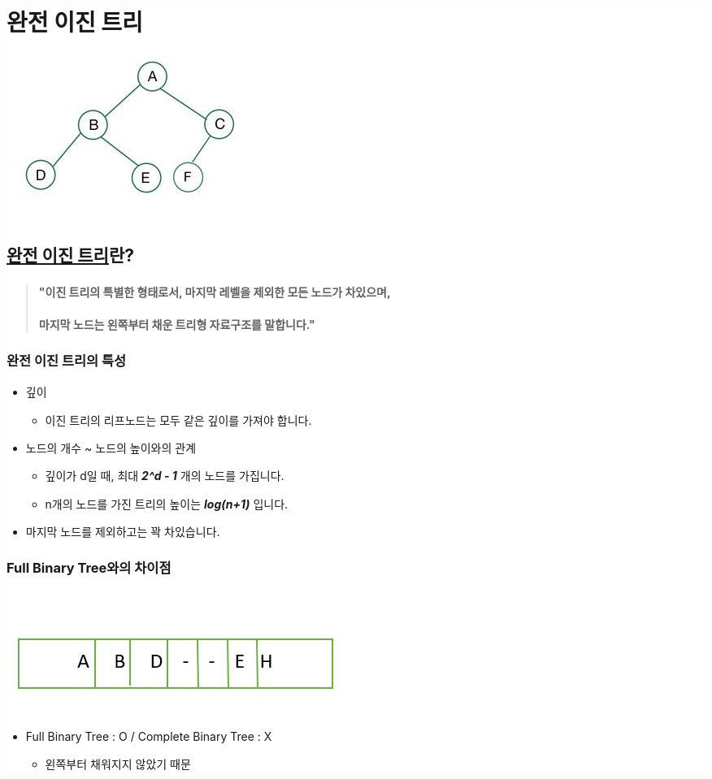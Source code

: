 # 완전 이진 트리

![](.\IMG_COMPL_BINTREE\complete_Bin_Tree.jpg)

## [완전 이진 트리]()란?

> #### "이진 트리의 특별한 형태로서, 마지막 레벨을 제외한 모든 노드가 차있으며,
> 
> #### 마지막 노드는 왼쪽부터 채운 트리형 자료구조를 말합니다."

### 완전 이진 트리의 특성

* 깊이
  
  * 이진 트리의 리프노드는 모두 같은 깊이를 가져야 합니다.

* 노드의 개수 ~ 노드의 높이와의 관계
  
  * 깊이가 d일 때, 최대 ***2^d - 1*** 개의 노드를 가집니다.
  
  * n개의 노드를 가진 트리의 높이는 ***log(n+1)*** 입니다.

* 마지막 노드를 제외하고는 꽉 차있습니다.

### Full Binary Tree와의 차이점

<img title="" src="file:///C:/SSAFY/CS_Study/CS-Study/HanKyul/IMG_COMPL_BINTREE/Full_Bin_Tree.jpg" alt="" width="454">

![](./IMG_COMPL_BINTREE/arr1.jpg)

* Full Binary Tree : O / Complete Binary Tree : X
  
  * 왼쪽부터 채워지지 않았기 때문
